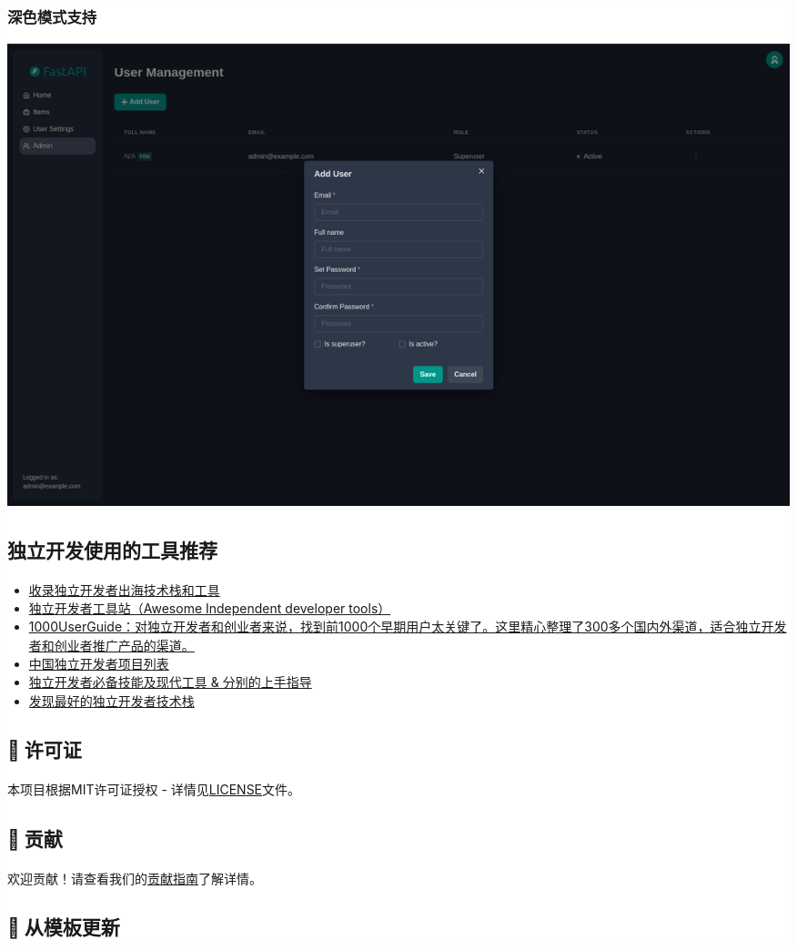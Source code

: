 ### 深色模式支持
![深色模式](./images/dashboard-dark.png)


## 独立开发使用的工具推荐

+ [收录独立开发者出海技术栈和工具](https://github.com/weijunext/indie-hacker-tools)
+ [独立开发者工具站（Awesome Independent developer tools）](https://github.com/yaolifeng0629/Awesome-independent-tools)
+ [1000UserGuide：对独立开发者和创业者来说，找到前1000个早期用户太关键了。这里精心整理了300多个国内外渠道，适合独立开发者和创业者推广产品的渠道。](https://github.com/naxiaoduo/1000UserGuide)
+ [中国独立开发者项目列表](https://github.com/1c7/chinese-independent-developer)
+ [独立开发者必备技能及现代工具 & 分别的上手指导](https://nsddd.top/zh/posts/ai-projects/independent-developer/)
+ [发现最好的独立开发者技术栈](https://www.chuhai.tools/categories/chrome-extension-development-template)


## 📄 许可证

本项目根据MIT许可证授权 - 详情见[LICENSE](LICENSE)文件。

## 👥 贡献

欢迎贡献！请查看我们的[贡献指南](CONTRIBUTING.md)了解详情。

## 🔄 从模板更新
